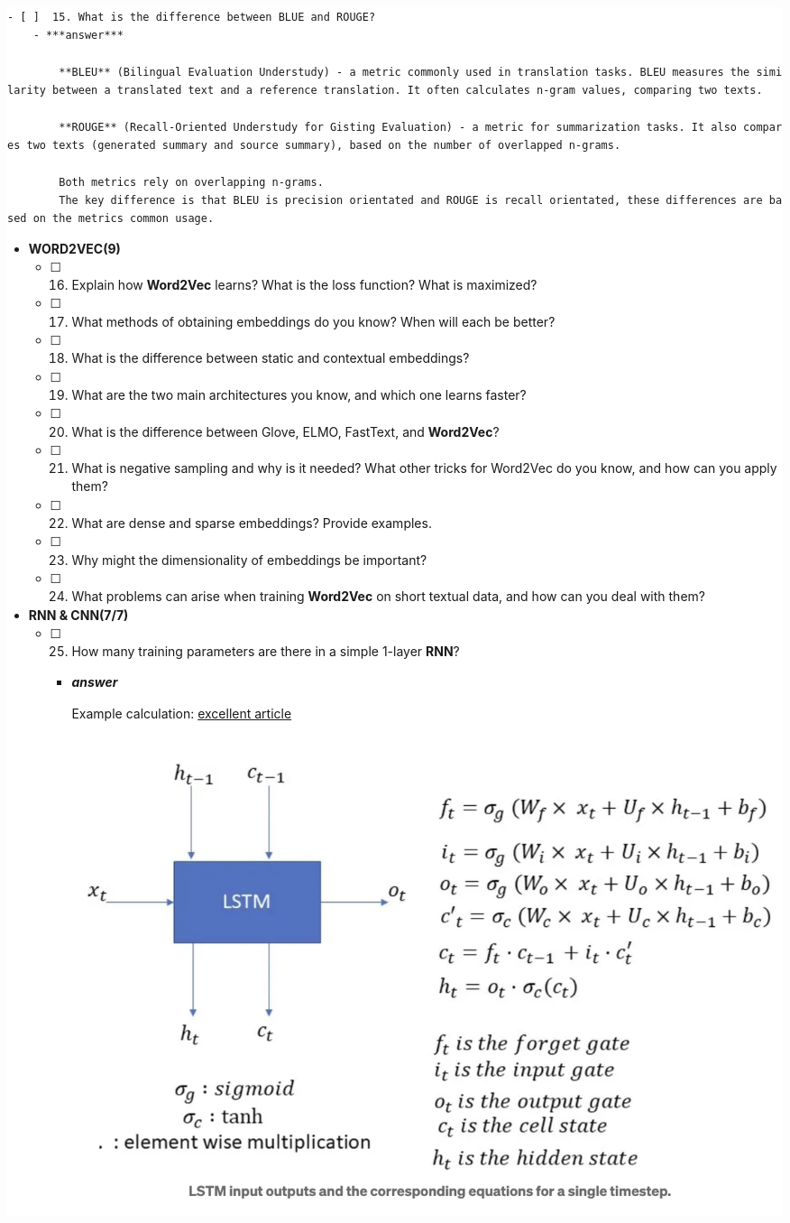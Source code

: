     - [ ]  15. What is the difference between BLUE and ROUGE?
        - ***answer***
            
            **BLEU** (Bilingual Evaluation Understudy) - a metric commonly used in translation tasks. BLEU measures the similarity between a translated text and a reference translation. It often calculates n-gram values, comparing two texts.
            
            **ROUGE** (Recall-Oriented Understudy for Gisting Evaluation) - a metric for summarization tasks. It also compares two texts (generated summary and source summary), based on the number of overlapped n-grams.
            
            Both metrics rely on overlapping n-grams.
            The key difference is that BLEU is precision orientated and ROUGE is recall orientated, these differences are based on the metrics common usage.
            
- **WORD2VEC(9)**
    - [ ]  16. Explain how **Word2Vec** learns? What is the loss function? What is maximized?
    - [ ]  17. What methods of obtaining embeddings do you know? When will each be better?
    - [ ]  18. What is the difference between static and contextual embeddings?
    - [ ]  19. What are the two main architectures you know, and which one learns faster?
    - [ ]  20. What is the difference between Glove, ELMO, FastText, and **Word2Vec**?
    - [ ]  21. What is negative sampling and why is it needed? What other tricks for Word2Vec do you know, and how can you apply them?
    - [ ]  22. What are dense and sparse embeddings? Provide examples.
    - [ ]  23. Why might the dimensionality of embeddings be important?
    - [ ]  24. What problems can arise when training **Word2Vec** on short textual data, and how can you deal with them?
- **RNN & CNN(7/7)**
    - [ ]  25. How many training parameters are there in a simple 1-layer **RNN**?
        - ***answer***
            
            Example calculation: [excellent article](https://towardsdatascience.com/tutorial-on-lstm-a-computational-perspective-f3417442c2cd#b10c)
            
            ![Screenshot 2024-07-22 at 10.41.24.png](Screenshot_2024-07-22_at_10.41.24.png)
            